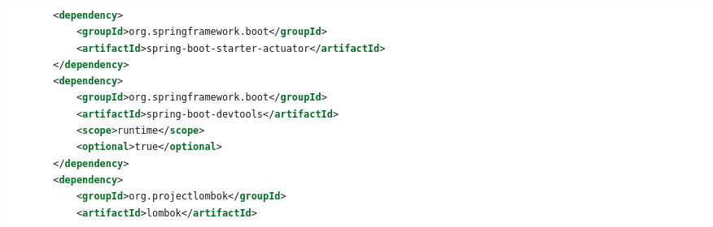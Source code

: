 ```xml
        <dependency>
            <groupId>org.springframework.boot</groupId>
            <artifactId>spring-boot-starter-actuator</artifactId>
        </dependency>
        <dependency>
            <groupId>org.springframework.boot</groupId>
            <artifactId>spring-boot-devtools</artifactId>
            <scope>runtime</scope>
            <optional>true</optional>
        </dependency>
        <dependency>
            <groupId>org.projectlombok</groupId>
            <artifactId>lombok</artifactId>
